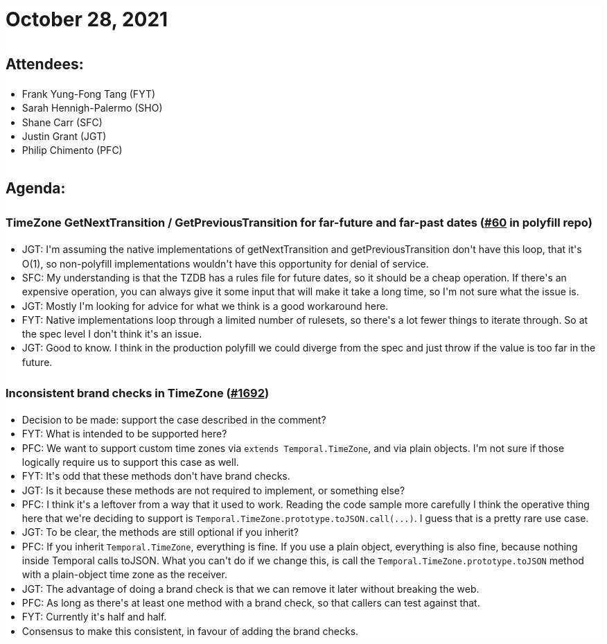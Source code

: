 # October 28, 2021

## Attendees:
- Frank Yung-Fong Tang (FYT)
- Sarah Hennigh-Palermo (SHO)
- Shane Carr (SFC)
- Justin Grant (JGT)
- Philip Chimento (PFC)

## Agenda:

### TimeZone GetNextTransition / GetPreviousTransition for far-future and far-past dates ([#60](https://github.com/js-temporal/polyfill/issues/60) in polyfill repo)
- JGT: I'm assuming the native implementations of getNextTransition and getPreviousTransition don't have this loop, that it's O(1), so non-polyfill implementations wouldn't have this opportunity for denial of service.
- SFC: My understanding is that the TZDB has a rules file for future dates, so it should be a cheap operation. If there's an expensive operation, you can always give it some input that will make it take a long time, so I'm not sure what the issue is.
- JGT: Mostly I'm looking for advice for what we think is a good workaround here.
- FYT: Native implementations loop through a limited number of rulesets, so there's a lot fewer things to iterate through. So at the spec level I don't think it's an issue.
- JGT: Good to know. I think in the production polyfill we could diverge from the spec and just throw if the value is too far in the future.

### Inconsistent brand checks in TimeZone ([#1692](https://github.com/tc39/proposal-temporal/issues/1692))
- Decision to be made: support the case described in the comment?
- FYT: What is intended to be supported here?
- PFC: We want to support custom time zones via `extends Temporal.TimeZone`, and via plain objects. I'm not sure if those logically require us to support this case as well.
- FYT: It's odd that these methods don't have brand checks.
- JGT: Is it because these methods are not required to implement, or something else?
- PFC: I think it's a leftover from a way that it used to work. Reading the code sample more carefully I think the operative thing here that we're deciding to support is `Temporal.TimeZone.prototype.toJSON.call(...)`. I guess that is a pretty rare use case.
- JGT: To be clear, the methods are still optional if you inherit?
- PFC: If you inherit `Temporal.TimeZone`, everything is fine. If you use a plain object, everything is also fine, because nothing inside Temporal calls toJSON. What you can't do if we change this, is call the `Temporal.TimeZone.prototype.toJSON` method with a plain-object time zone as the receiver.
- JGT: The advantage of doing a brand check is that we can remove it later without breaking the web.
- PFC: As long as there's at least one method with a brand check, so that callers can test against that.
- FYT: Currently it's half and half.
- Consensus to make this consistent, in favour of adding the brand checks.

